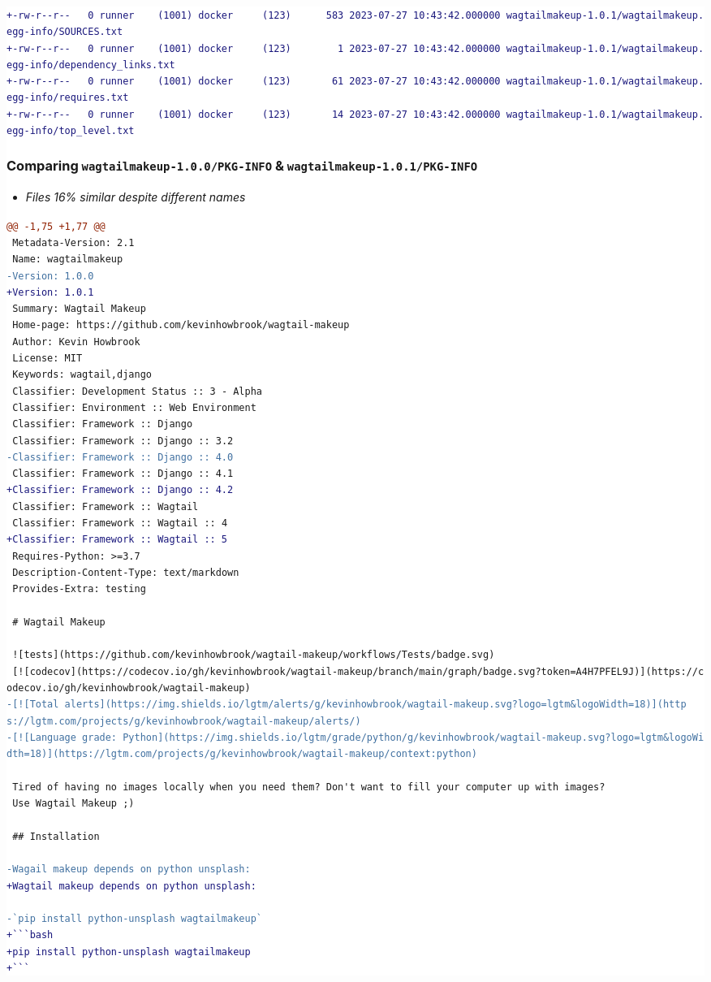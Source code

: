 ```diff
+-rw-r--r--   0 runner    (1001) docker     (123)      583 2023-07-27 10:43:42.000000 wagtailmakeup-1.0.1/wagtailmakeup.egg-info/SOURCES.txt
+-rw-r--r--   0 runner    (1001) docker     (123)        1 2023-07-27 10:43:42.000000 wagtailmakeup-1.0.1/wagtailmakeup.egg-info/dependency_links.txt
+-rw-r--r--   0 runner    (1001) docker     (123)       61 2023-07-27 10:43:42.000000 wagtailmakeup-1.0.1/wagtailmakeup.egg-info/requires.txt
+-rw-r--r--   0 runner    (1001) docker     (123)       14 2023-07-27 10:43:42.000000 wagtailmakeup-1.0.1/wagtailmakeup.egg-info/top_level.txt
```

### Comparing `wagtailmakeup-1.0.0/PKG-INFO` & `wagtailmakeup-1.0.1/PKG-INFO`

 * *Files 16% similar despite different names*

```diff
@@ -1,75 +1,77 @@
 Metadata-Version: 2.1
 Name: wagtailmakeup
-Version: 1.0.0
+Version: 1.0.1
 Summary: Wagtail Makeup
 Home-page: https://github.com/kevinhowbrook/wagtail-makeup
 Author: Kevin Howbrook
 License: MIT
 Keywords: wagtail,django
 Classifier: Development Status :: 3 - Alpha
 Classifier: Environment :: Web Environment
 Classifier: Framework :: Django
 Classifier: Framework :: Django :: 3.2
-Classifier: Framework :: Django :: 4.0
 Classifier: Framework :: Django :: 4.1
+Classifier: Framework :: Django :: 4.2
 Classifier: Framework :: Wagtail
 Classifier: Framework :: Wagtail :: 4
+Classifier: Framework :: Wagtail :: 5
 Requires-Python: >=3.7
 Description-Content-Type: text/markdown
 Provides-Extra: testing
 
 # Wagtail Makeup
 
 ![tests](https://github.com/kevinhowbrook/wagtail-makeup/workflows/Tests/badge.svg)
 [![codecov](https://codecov.io/gh/kevinhowbrook/wagtail-makeup/branch/main/graph/badge.svg?token=A4H7PFEL9J)](https://codecov.io/gh/kevinhowbrook/wagtail-makeup)
-[![Total alerts](https://img.shields.io/lgtm/alerts/g/kevinhowbrook/wagtail-makeup.svg?logo=lgtm&logoWidth=18)](https://lgtm.com/projects/g/kevinhowbrook/wagtail-makeup/alerts/)
-[![Language grade: Python](https://img.shields.io/lgtm/grade/python/g/kevinhowbrook/wagtail-makeup.svg?logo=lgtm&logoWidth=18)](https://lgtm.com/projects/g/kevinhowbrook/wagtail-makeup/context:python)
 
 Tired of having no images locally when you need them? Don't want to fill your computer up with images?
 Use Wagtail Makeup ;)
 
 ## Installation
 
-Wagail makeup depends on python unsplash:
+Wagtail makeup depends on python unsplash:
 
-`pip install python-unsplash wagtailmakeup`
+```bash
+pip install python-unsplash wagtailmakeup
+```
```